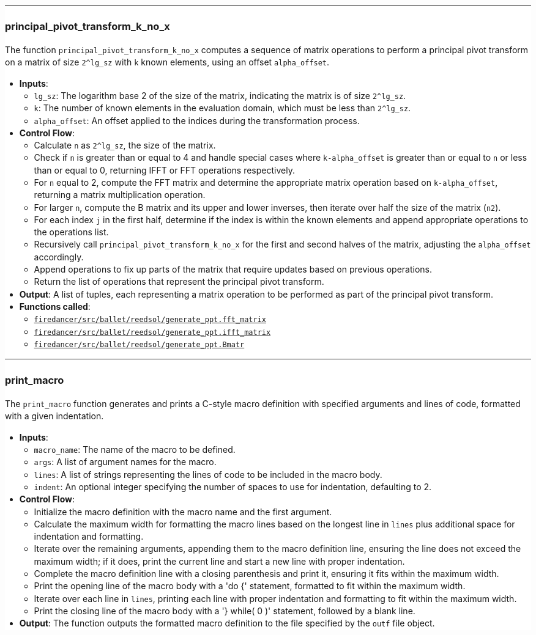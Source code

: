 
---
### principal\_pivot\_transform\_k\_no\_x
The function `principal_pivot_transform_k_no_x` computes a sequence of matrix operations to perform a principal pivot transform on a matrix of size `2^lg_sz` with `k` known elements, using an offset `alpha_offset`.
- **Inputs**:
    - `lg_sz`: The logarithm base 2 of the size of the matrix, indicating the matrix is of size `2^lg_sz`.
    - `k`: The number of known elements in the evaluation domain, which must be less than `2^lg_sz`.
    - `alpha_offset`: An offset applied to the indices during the transformation process.
- **Control Flow**:
    - Calculate `n` as `2^lg_sz`, the size of the matrix.
    - Check if `n` is greater than or equal to 4 and handle special cases where `k-alpha_offset` is greater than or equal to `n` or less than or equal to 0, returning IFFT or FFT operations respectively.
    - For `n` equal to 2, compute the FFT matrix and determine the appropriate matrix operation based on `k-alpha_offset`, returning a matrix multiplication operation.
    - For larger `n`, compute the B matrix and its upper and lower inverses, then iterate over half the size of the matrix (`n2`).
    - For each index `j` in the first half, determine if the index is within the known elements and append appropriate operations to the operations list.
    - Recursively call `principal_pivot_transform_k_no_x` for the first and second halves of the matrix, adjusting the `alpha_offset` accordingly.
    - Append operations to fix up parts of the matrix that require updates based on previous operations.
    - Return the list of operations that represent the principal pivot transform.
- **Output**: A list of tuples, each representing a matrix operation to be performed as part of the principal pivot transform.
- **Functions called**:
    - [`firedancer/src/ballet/reedsol/generate_ppt.fft_matrix`](#fft_matrix)
    - [`firedancer/src/ballet/reedsol/generate_ppt.ifft_matrix`](#ifft_matrix)
    - [`firedancer/src/ballet/reedsol/generate_ppt.Bmatr`](#Bmatr)


---
### print\_macro
The `print_macro` function generates and prints a C-style macro definition with specified arguments and lines of code, formatted with a given indentation.
- **Inputs**:
    - `macro_name`: The name of the macro to be defined.
    - `args`: A list of argument names for the macro.
    - `lines`: A list of strings representing the lines of code to be included in the macro body.
    - `indent`: An optional integer specifying the number of spaces to use for indentation, defaulting to 2.
- **Control Flow**:
    - Initialize the macro definition with the macro name and the first argument.
    - Calculate the maximum width for formatting the macro lines based on the longest line in `lines` plus additional space for indentation and formatting.
    - Iterate over the remaining arguments, appending them to the macro definition line, ensuring the line does not exceed the maximum width; if it does, print the current line and start a new line with proper indentation.
    - Complete the macro definition line with a closing parenthesis and print it, ensuring it fits within the maximum width.
    - Print the opening line of the macro body with a 'do {' statement, formatted to fit within the maximum width.
    - Iterate over each line in `lines`, printing each line with proper indentation and formatting to fit within the maximum width.
    - Print the closing line of the macro body with a '} while( 0 )' statement, followed by a blank line.
- **Output**: The function outputs the formatted macro definition to the file specified by the `outf` file object.


